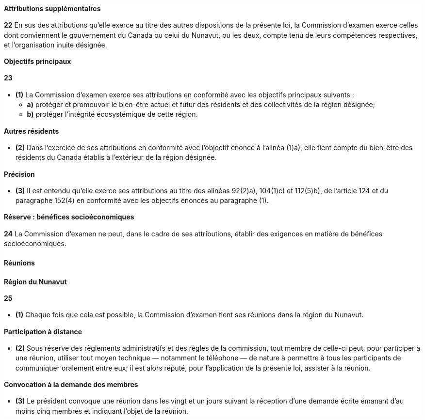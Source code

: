 

**Attributions supplémentaires**

**22** En sus des attributions qu’elle exerce au titre des autres dispositions de la présente loi, la Commission d’examen exerce celles dont conviennent le gouvernement du Canada ou celui du Nunavut, ou les deux, compte tenu de leurs compétences respectives, et l’organisation inuite désignée.




**Objectifs principaux**

**23** 

- **(1)** La Commission d’examen exerce ses attributions en conformité avec les objectifs principaux suivants :
	- **a)** protéger et promouvoir le bien-être actuel et futur des résidents et des collectivités de la région désignée;
	- **b)** protéger l’intégrité écosystémique de cette région.

**Autres résidents**

- **(2)** Dans l’exercice de ses attributions en conformité avec l’objectif énoncé à l’alinéa (1)a), elle tient compte du bien-être des résidents du Canada établis à l’extérieur de la région désignée.

**Précision**

- **(3)** Il est entendu qu’elle exerce ses attributions au titre des alinéas 92(2)a), 104(1)c) et 112(5)b), de l’article 124 et du paragraphe 152(4) en conformité avec les objectifs énoncés au paragraphe (1).




**Réserve : bénéfices socioéconomiques**

**24** La Commission d’examen ne peut, dans le cadre de ses attributions, établir des exigences en matière de bénéfices socioéconomiques.




#### Réunions



**Région du Nunavut**

**25** 

- **(1)** Chaque fois que cela est possible, la Commission d’examen tient ses réunions dans la région du Nunavut.

**Participation à distance**

- **(2)** Sous réserve des règlements administratifs et des règles de la commission, tout membre de celle-ci peut, pour participer à une réunion, utiliser tout moyen technique — notamment le téléphone — de nature à permettre à tous les participants de communiquer oralement entre eux; il est alors réputé, pour l’application de la présente loi, assister à la réunion.

**Convocation à la demande des membres**

- **(3)** Le président convoque une réunion dans les vingt et un jours suivant la réception d’une demande écrite émanant d’au moins cinq membres et indiquant l’objet de la réunion.
